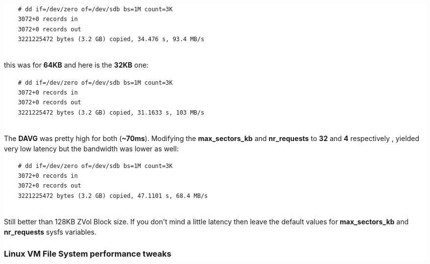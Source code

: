 


    

```
    # dd if=/dev/zero of=/dev/sdb bs=1M count=3K
    3072+0 records in
    3072+0 records out
    3221225472 bytes (3.2 GB) copied, 34.476 s, 93.4 MB/s
    
```






this was for **64KB** and here is the **32KB** one:




    

```
    # dd if=/dev/zero of=/dev/sdb bs=1M count=3K
    3072+0 records in
    3072+0 records out
    3221225472 bytes (3.2 GB) copied, 31.1633 s, 103 MB/s
    
```






The **DAVG** was pretty high for both (**~70ms**). Modifying the **max_sectors_kb** and **nr_requests** to **32** and **4** respectively , yielded very low latency but the bandwidth was lower as well:




    

```
    # dd if=/dev/zero of=/dev/sdb bs=1M count=3K
    3072+0 records in
    3072+0 records out
    3221225472 bytes (3.2 GB) copied, 47.1101 s, 68.4 MB/s
    
```






Still better than 128KB ZVol Block size. If you don't mind a little latency then leave the default values for **max_sectors_kb** and **nr_requests** sysfs variables.





### Linux VM File System performance tweaks

